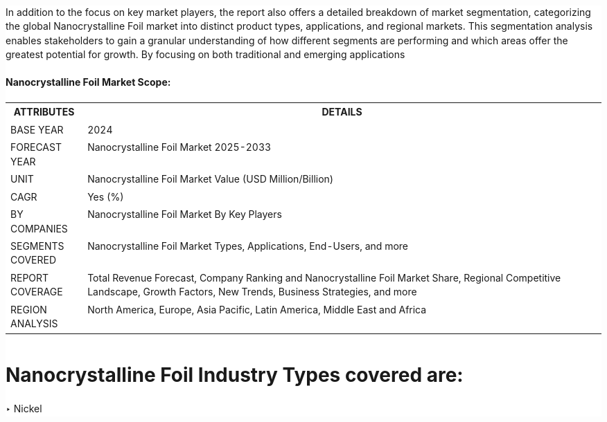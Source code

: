 In addition to the focus on key market players, the report also offers a detailed breakdown of market segmentation, categorizing the global Nanocrystalline Foil market into distinct product types, applications, and regional markets. This segmentation analysis enables stakeholders to gain a granular understanding of how different segments are performing and which areas offer the greatest potential for growth. By focusing on both traditional and emerging applications

<h4>Nanocrystalline Foil Market Scope:</h4>
<table>
<tr>
<th>ATTRIBUTES</th>
<th>DETAILS</th>
</tr>
<tr>
<td>BASE YEAR</td>
<td>2024</td>
</tr>
<tr>
<td>FORECAST YEAR</td>
<td>Nanocrystalline Foil Market 2025-2033</td>
</tr>
<tr>
<td>UNIT</td>
<td>Nanocrystalline Foil Market Value (USD Million/Billion)</td>
<tr>
<td>CAGR</td>
<td>Yes (%)</td>
</tr>
</tr>
<tr>
<td>BY COMPANIES</td>
<td>Nanocrystalline Foil Market By Key Players</td>
</tr>
<tr>
<td>SEGMENTS COVERED</td>
<td>Nanocrystalline Foil Market Types, Applications, End-Users, and more</td>
</tr>
<tr>
<td>REPORT COVERAGE</td>
<td>Total Revenue Forecast, Company Ranking and Nanocrystalline Foil Market Share, Regional Competitive Landscape, Growth Factors, New Trends, Business Strategies, and more</td>
</tr>
<tr>
<td>REGION ANALYSIS</td>
<td>North America, Europe, Asia Pacific, Latin America, Middle East and Africa</td>
</tr>
</table>

# <strong>Nanocrystalline Foil Industry Types covered are:</strong>

‣ Nickel
